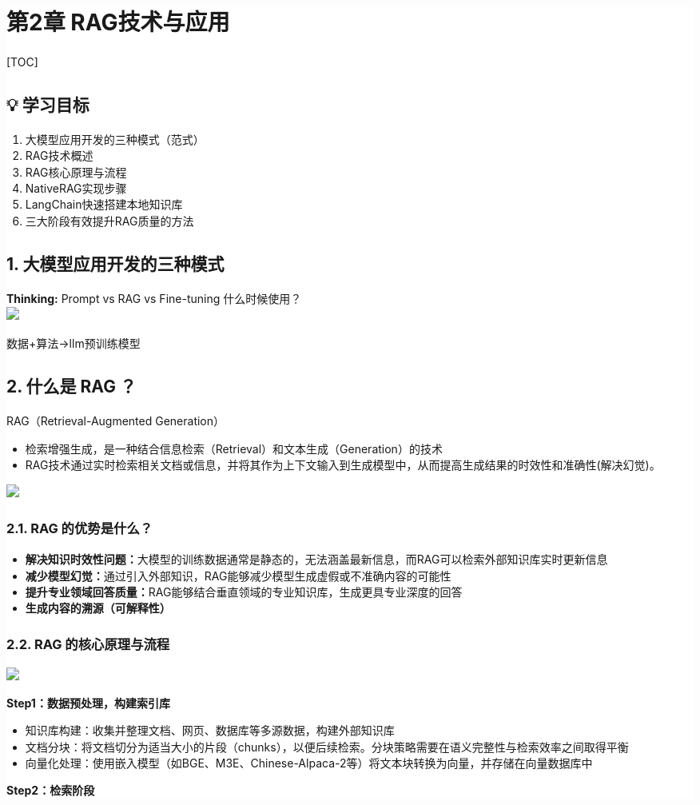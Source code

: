 # 第2章 RAG技术与应用

[TOC]



## 💡 学习目标

1. 大模型应用开发的三种模式（范式）
2. RAG技术概述
3. RAG核心原理与流程
4. NativeRAG实现步骤
5. LangChain快速搭建本地知识库
6. 三大阶段有效提升RAG质量的方法

## 1. 大模型应用开发的三种模式

<div class="alert alert-info">
    <b>Thinking:</b> Prompt vs RAG vs Fine-tuning 什么时候使用？
</div>

<img src="./assets/1.png" width="1400px">

数据+算法->llm预训练模型

## 2. 什么是 RAG ？

RAG（Retrieval-Augmented Generation）

- 检索增强生成，是一种结合信息检索（Retrieval）和文本生成（Generation）的技术
- RAG技术通过实时检索相关文档或信息，并将其作为上下文输入到生成模型中，从而提高生成结果的时效性和准确性(解决幻觉)。

<img src="./assets/2.png" width="1400px">

### 2.1. RAG 的优势是什么？

- <b>解决知识时效性问题：</b>大模型的训练数据通常是静态的，无法涵盖最新信息，而RAG可以检索外部知识库实时更新信息
- <b>减少模型幻觉：</b>通过引入外部知识，RAG能够减少模型生成虚假或不准确内容的可能性
- <b>提升专业领域回答质量：</b>RAG能够结合垂直领域的专业知识库，生成更具专业深度的回答
- **生成内容的溯源（可解释性）**

### 2.2. RAG 的核心原理与流程

<img src="./assets/3.jpg" width="1400px">

<b>Step1：数据预处理，构建索引库</b>

- 知识库构建：收集并整理文档、网页、数据库等多源数据，构建外部知识库
- 文档分块：将文档切分为适当大小的片段（chunks），以便后续检索。分块策略需要在语义完整性与检索效率之间取得平衡
- 向量化处理：使用嵌入模型（如BGE、M3E、Chinese-Alpaca-2等）将文本块转换为向量，并存储在向量数据库中

<b>Step2：检索阶段</b>
